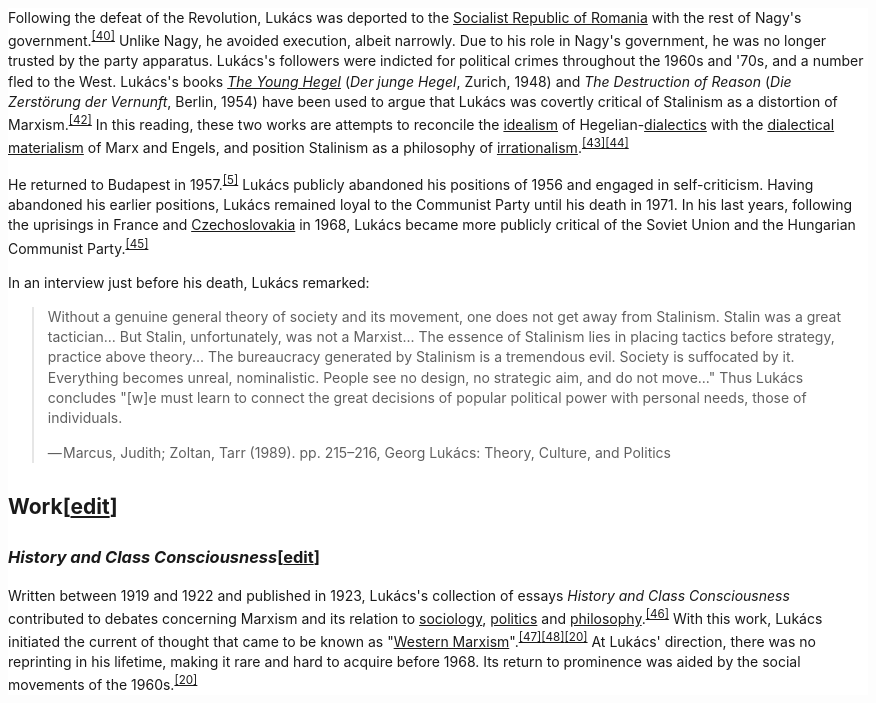 Following the defeat of the Revolution, Lukács was deported to the [Socialist Republic of Romania](https://en.wikipedia.org/wiki/Socialist_Republic_of_Romania "Socialist Republic of Romania") with the rest of Nagy's government.<sup id="cite_ref-Kołakowski_2005_997_44-1"><a href="https://en.wikipedia.org/wiki/Gy%C3%B6rgy_Luk%C3%A1cs#cite_note-Ko%C5%82akowski_2005_997-44">[40]</a></sup> Unlike Nagy, he avoided execution, albeit narrowly. Due to his role in Nagy's government, he was no longer trusted by the party apparatus. Lukács's followers were indicted for political crimes throughout the 1960s and '70s, and a number fled to the West. Lukács's books _[The Young Hegel](https://en.wikipedia.org/wiki/The_Young_Hegel "The Young Hegel")_ (_Der junge Hegel_, Zurich, 1948) and _The Destruction of Reason_ (_Die Zerstörung der Vernunft_, Berlin, 1954) have been used to argue that Lukács was covertly critical of Stalinism as a distortion of Marxism.<sup id="cite_ref-46"><a href="https://en.wikipedia.org/wiki/Gy%C3%B6rgy_Luk%C3%A1cs#cite_note-46">[42]</a></sup> In this reading, these two works are attempts to reconcile the [idealism](https://en.wikipedia.org/wiki/German_idealism "German idealism") of Hegelian-[dialectics](https://en.wikipedia.org/wiki/Dialectics "Dialectics") with the [dialectical materialism](https://en.wikipedia.org/wiki/Dialectical_materialism "Dialectical materialism") of Marx and Engels, and position Stalinism as a philosophy of [irrationalism](https://en.wikipedia.org/wiki/Irrationalism "Irrationalism").<sup id="cite_ref-47"><a href="https://en.wikipedia.org/wiki/Gy%C3%B6rgy_Luk%C3%A1cs#cite_note-47">[43]</a></sup><sup id="cite_ref-48"><a href="https://en.wikipedia.org/wiki/Gy%C3%B6rgy_Luk%C3%A1cs#cite_note-48">[44]</a></sup>

He returned to Budapest in 1957.<sup id="cite_ref-Brit_8-3"><a href="https://en.wikipedia.org/wiki/Gy%C3%B6rgy_Luk%C3%A1cs#cite_note-Brit-8">[5]</a></sup> Lukács publicly abandoned his positions of 1956 and engaged in self-criticism. Having abandoned his earlier positions, Lukács remained loyal to the Communist Party until his death in 1971. In his last years, following the uprisings in France and [Czechoslovakia](https://en.wikipedia.org/wiki/Czechoslovakia "Czechoslovakia") in 1968, Lukács became more publicly critical of the Soviet Union and the Hungarian Communist Party.<sup id="cite_ref-49"><a href="https://en.wikipedia.org/wiki/Gy%C3%B6rgy_Luk%C3%A1cs#cite_note-49">[45]</a></sup>

In an interview just before his death, Lukács remarked:

> Without a genuine general theory of society and its movement, one does not get away from Stalinism. Stalin was a great tactician... But Stalin, unfortunately, was not a Marxist... The essence of Stalinism lies in placing tactics before strategy, practice above theory... The bureaucracy generated by Stalinism is a tremendous evil. Society is suffocated by it. Everything becomes unreal, nominalistic. People see no design, no strategic aim, and do not move..." Thus Lukács concludes "\[w\]e must learn to connect the great decisions of popular political power with personal needs, those of individuals.
> 
> — Marcus, Judith; Zoltan, Tarr (1989). pp. 215–216, Georg Lukács: Theory, Culture, and Politics

## Work\[[edit](https://en.wikipedia.org/w/index.php?title=Gy%C3%B6rgy_Luk%C3%A1cs&action=edit&section=7 "Edit section: Work")\]

### _History and Class Consciousness_\[[edit](https://en.wikipedia.org/w/index.php?title=Gy%C3%B6rgy_Luk%C3%A1cs&action=edit&section=8 "Edit section: History and Class Consciousness")\]

Written between 1919 and 1922 and published in 1923, Lukács's collection of essays _History and Class Consciousness_ contributed to debates concerning Marxism and its relation to [sociology](https://en.wikipedia.org/wiki/Sociology "Sociology"), [politics](https://en.wikipedia.org/wiki/Politics "Politics") and [philosophy](https://en.wikipedia.org/wiki/Philosophy "Philosophy").<sup id="cite_ref-Meszaros_50-0"><a href="https://en.wikipedia.org/wiki/Gy%C3%B6rgy_Luk%C3%A1cs#cite_note-Meszaros-50">[46]</a></sup> With this work, Lukács initiated the current of thought that came to be known as "[Western Marxism](https://en.wikipedia.org/wiki/Western_Marxism "Western Marxism")".<sup id="cite_ref-51"><a href="https://en.wikipedia.org/wiki/Gy%C3%B6rgy_Luk%C3%A1cs#cite_note-51">[47]</a></sup><sup id="cite_ref-52"><a href="https://en.wikipedia.org/wiki/Gy%C3%B6rgy_Luk%C3%A1cs#cite_note-52">[48]</a></sup><sup id="cite_ref-Breines1979_23-2"><a href="https://en.wikipedia.org/wiki/Gy%C3%B6rgy_Luk%C3%A1cs#cite_note-Breines1979-23">[20]</a></sup> At Lukács' direction, there was no reprinting in his lifetime, making it rare and hard to acquire before 1968. Its return to prominence was aided by the social movements of the 1960s.<sup id="cite_ref-Breines1979_23-3"><a href="https://en.wikipedia.org/wiki/Gy%C3%B6rgy_Luk%C3%A1cs#cite_note-Breines1979-23">[20]</a></sup>
